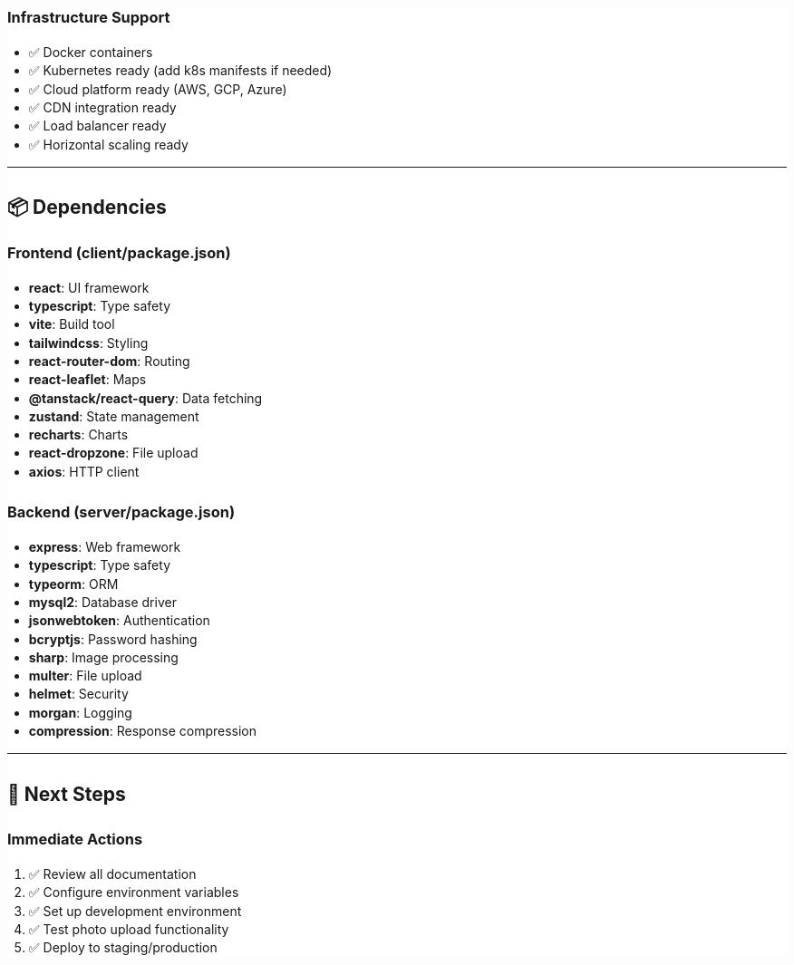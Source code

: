 ### Infrastructure Support

- ✅ Docker containers
- ✅ Kubernetes ready (add k8s manifests if needed)
- ✅ Cloud platform ready (AWS, GCP, Azure)
- ✅ CDN integration ready
- ✅ Load balancer ready
- ✅ Horizontal scaling ready

---

## 📦 Dependencies

### Frontend (client/package.json)
- **react**: UI framework
- **typescript**: Type safety
- **vite**: Build tool
- **tailwindcss**: Styling
- **react-router-dom**: Routing
- **react-leaflet**: Maps
- **@tanstack/react-query**: Data fetching
- **zustand**: State management
- **recharts**: Charts
- **react-dropzone**: File upload
- **axios**: HTTP client

### Backend (server/package.json)
- **express**: Web framework
- **typescript**: Type safety
- **typeorm**: ORM
- **mysql2**: Database driver
- **jsonwebtoken**: Authentication
- **bcryptjs**: Password hashing
- **sharp**: Image processing
- **multer**: File upload
- **helmet**: Security
- **morgan**: Logging
- **compression**: Response compression

---

## 🎯 Next Steps

### Immediate Actions
1. ✅ Review all documentation
2. ✅ Configure environment variables
3. ✅ Set up development environment
4. ✅ Test photo upload functionality
5. ✅ Deploy to staging/production
